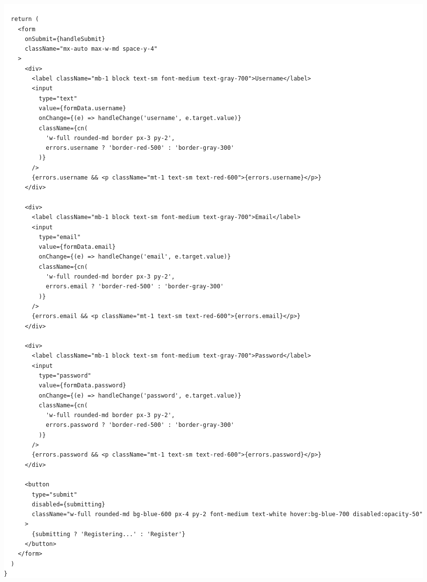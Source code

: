 ```tsx

  return (
    <form
      onSubmit={handleSubmit}
      className="mx-auto max-w-md space-y-4"
    >
      <div>
        <label className="mb-1 block text-sm font-medium text-gray-700">Username</label>
        <input
          type="text"
          value={formData.username}
          onChange={(e) => handleChange('username', e.target.value)}
          className={cn(
            'w-full rounded-md border px-3 py-2',
            errors.username ? 'border-red-500' : 'border-gray-300'
          )}
        />
        {errors.username && <p className="mt-1 text-sm text-red-600">{errors.username}</p>}
      </div>

      <div>
        <label className="mb-1 block text-sm font-medium text-gray-700">Email</label>
        <input
          type="email"
          value={formData.email}
          onChange={(e) => handleChange('email', e.target.value)}
          className={cn(
            'w-full rounded-md border px-3 py-2',
            errors.email ? 'border-red-500' : 'border-gray-300'
          )}
        />
        {errors.email && <p className="mt-1 text-sm text-red-600">{errors.email}</p>}
      </div>

      <div>
        <label className="mb-1 block text-sm font-medium text-gray-700">Password</label>
        <input
          type="password"
          value={formData.password}
          onChange={(e) => handleChange('password', e.target.value)}
          className={cn(
            'w-full rounded-md border px-3 py-2',
            errors.password ? 'border-red-500' : 'border-gray-300'
          )}
        />
        {errors.password && <p className="mt-1 text-sm text-red-600">{errors.password}</p>}
      </div>

      <button
        type="submit"
        disabled={submitting}
        className="w-full rounded-md bg-blue-600 px-4 py-2 font-medium text-white hover:bg-blue-700 disabled:opacity-50"
      >
        {submitting ? 'Registering...' : 'Register'}
      </button>
    </form>
  )
}
```
